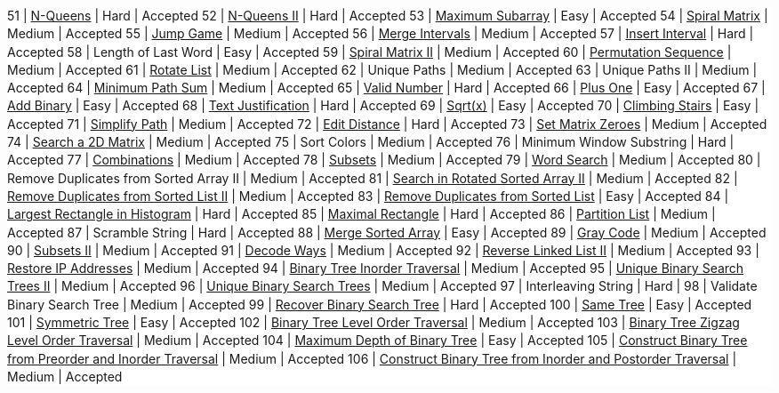 51 | [N-Queens](/src/51-n-queens.cpp) | Hard | Accepted
52 | [N-Queens II](/src/52-n-queens-ii.cpp) | Hard | Accepted
53 | [Maximum Subarray](/src/53-maximum-subarray.py) | Easy | Accepted
54 | [Spiral Matrix](/src/54-spiral-matrix.cpp) | Medium | Accepted
55 | [Jump Game](/src/55-jump-game.cpp) | Medium | Accepted
56 | [Merge Intervals](/src/56-merge-intervals.cpp) | Medium | Accepted
57 | [Insert Interval](/src/57-insert-interval.cpp) | Hard | Accepted
58 | Length of Last Word | Easy | Accepted
59 | [Spiral Matrix II](/src/59-spiral-matrix-ii.cpp) | Medium | Accepted
60 | [Permutation Sequence](/src/60-permutation-sequence.cpp) | Medium | Accepted
61 | [Rotate List](/src/61-rotate-list.cpp) | Medium | Accepted
62 | Unique Paths | Medium | Accepted
63 | Unique Paths II | Medium | Accepted
64 | [Minimum Path Sum](/src/64-minimum-path-sum.py) | Medium | Accepted
65 | [Valid Number](/src/65-valid-number.cpp) | Hard | Accepted
66 | [Plus One](/src/66-plus-one.cpp) | Easy | Accepted
67 | [Add Binary](/src/67-add-binary.cpp) | Easy | Accepted
68 | [Text Justification](/src/68-text-justification.cpp) | Hard | Accepted
69 | [Sqrt(x)](/src/69-sqrtx.cpp) | Easy | Accepted
70 | [Climbing Stairs](/src/70-climbing-stairs.py) | Easy | Accepted
71 | [Simplify Path](/src/71-simplify-path.cpp) | Medium | Accepted
72 | [Edit Distance](/src/72-edit-distance.cpp) | Hard | Accepted
73 | [Set Matrix Zeroes](/src/73-set-matrix-zeroes.cpp) | Medium | Accepted
74 | [Search a 2D Matrix](/src/74-search-a-2d-matrix.cpp) | Medium | Accepted
75 | Sort Colors | Medium | Accepted
76 | Minimum Window Substring | Hard | Accepted
77 | [Combinations](/src/77-combinations.cpp) | Medium | Accepted
78 | [Subsets](/src/78-subsets.py) | Medium | Accepted
79 | [Word Search](/src/79-word-search.py) | Medium | Accepted
80 | Remove Duplicates from Sorted Array II | Medium | Accepted
81 | [Search in Rotated Sorted Array II](/src/81-search-in-rotated-sorted-array-ii.cpp) | Medium | Accepted
82 | [Remove Duplicates from Sorted List II](/src/82-remove-duplicates-from-sorted-list-ii.cpp) | Medium | Accepted
83 | [Remove Duplicates from Sorted List](/src/83-remove-duplicates-from-sorted-list.cpp) | Easy | Accepted
84 | [Largest Rectangle in Histogram](/src/84-largest-rectangle-in-histogram.py) | Hard | Accepted
85 | [Maximal Rectangle](/src/85-maximal-rectangle.cpp) | Hard | Accepted
86 | [Partition List](/src/86-partition-list.cpp) | Medium | Accepted
87 | Scramble String | Hard | Accepted
88 | [Merge Sorted Array](/src/88-merge-sorted-array.cpp) | Easy | Accepted
89 | [Gray Code](/src/89-gray-code.cpp) | Medium | Accepted
90 | [Subsets II](/src/90-subsets-ii.cpp) | Medium | Accepted
91 | [Decode Ways](/src/91-decode-ways.cpp) | Medium | Accepted
92 | [Reverse Linked List II](/src/92-reverse-linked-list-ii.cpp) | Medium | Accepted
93 | [Restore IP Addresses](/src/93-restore-ip-addresses.cpp) | Medium | Accepted
94 | [Binary Tree Inorder Traversal](/src/94-binary-tree-inorder-traversal.cpp) | Medium | Accepted
95 | [Unique Binary Search Trees II](/src/95-unique-binary-search-trees-ii.cpp) | Medium | Accepted
96 | [Unique Binary Search Trees](/src/96-unique-binary-search-trees.py) | Medium | Accepted
97 | Interleaving String | Hard | 
98 | Validate Binary Search Tree | Medium | Accepted
99 | [Recover Binary Search Tree](/src/99-recover-binary-search-tree.cpp) | Hard | Accepted
100 | [Same Tree](/src/100-same-tree.py) | Easy | Accepted
101 | [Symmetric Tree](/src/101-symmetric-tree.py) | Easy | Accepted
102 | [Binary Tree Level Order Traversal](/src/102-binary-tree-level-order-traversal.py) | Medium | Accepted
103 | [Binary Tree Zigzag Level Order Traversal](/src/103-binary-tree-zigzag-level-order-traversal.cpp) | Medium | Accepted
104 | [Maximum Depth of Binary Tree](/src/104-maximum-depth-of-binary-tree.py) | Easy | Accepted
105 | [Construct Binary Tree from Preorder and Inorder Traversal](/src/105-construct-binary-tree-from-preorder-and-inorder-traversal.py) | Medium | Accepted
106 | [Construct Binary Tree from Inorder and Postorder Traversal](/src/106-construct-binary-tree-from-inorder-and-postorder-traversal.cpp) | Medium | Accepted